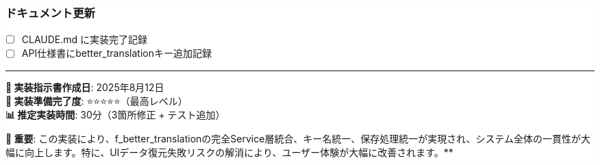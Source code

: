 ### ドキュメント更新
- [ ] CLAUDE.md に実装完了記録
- [ ] API仕様書にbetter_translationキー追加記録

---

**📅 実装指示書作成日**: 2025年8月12日  
**🎯 実装準備完了度**: ⭐⭐⭐⭐⭐（最高レベル）  
**📊 推定実装時間**: 30分（3箇所修正 + テスト追加）

**🌟 重要**: この実装により、f_better_translationの完全Service層統合、キー名統一、保存処理統一が実現され、システム全体の一貫性が大幅に向上します。特に、UIデータ復元失敗リスクの解消により、ユーザー体験が大幅に改善されます。**